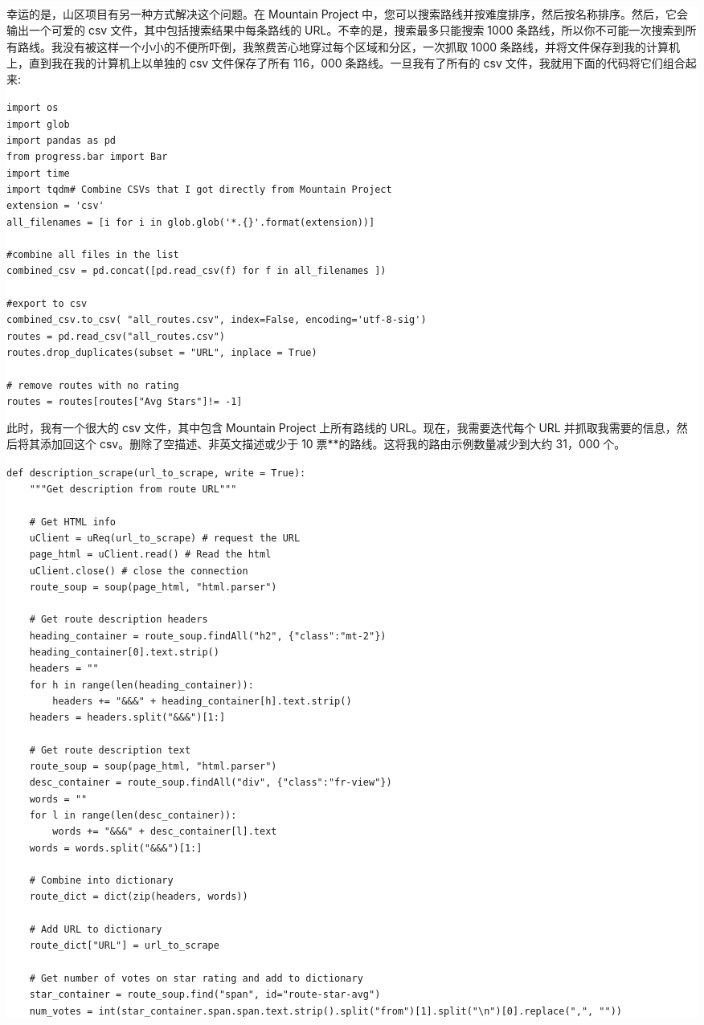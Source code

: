 幸运的是，山区项目有另一种方式解决这个问题。在 Mountain Project 中，您可以搜索路线并按难度排序，然后按名称排序。然后，它会输出一个可爱的 csv 文件，其中包括搜索结果中每条路线的 URL。不幸的是，搜索最多只能搜索 1000 条路线，所以你不可能一次搜索到所有路线。我没有被这样一个小小的不便所吓倒，我煞费苦心地穿过每个区域和分区，一次抓取 1000 条路线，并将文件保存到我的计算机上，直到我在我的计算机上以单独的 csv 文件保存了所有 116，000 条路线。一旦我有了所有的 csv 文件，我就用下面的代码将它们组合起来:

```
import os
import glob
import pandas as pd
from progress.bar import Bar
import time
import tqdm# Combine CSVs that I got directly from Mountain Project
extension = 'csv'
all_filenames = [i for i in glob.glob('*.{}'.format(extension))]

#combine all files in the list
combined_csv = pd.concat([pd.read_csv(f) for f in all_filenames ])

#export to csv
combined_csv.to_csv( "all_routes.csv", index=False, encoding='utf-8-sig')
routes = pd.read_csv("all_routes.csv")
routes.drop_duplicates(subset = "URL", inplace = True)

# remove routes with no rating
routes = routes[routes["Avg Stars"]!= -1]
```

此时，我有一个很大的 csv 文件，其中包含 Mountain Project 上所有路线的 URL。现在，我需要迭代每个 URL 并抓取我需要的信息，然后将其添加回这个 csv。删除了空描述、非英文描述或少于 10 票**的路线。这将我的路由示例数量减少到大约 31，000 个。

```
def description_scrape(url_to_scrape, write = True):
    """Get description from route URL"""

    # Get HTML info
    uClient = uReq(url_to_scrape) # request the URL
    page_html = uClient.read() # Read the html
    uClient.close() # close the connection
    route_soup = soup(page_html, "html.parser")

    # Get route description headers
    heading_container = route_soup.findAll("h2", {"class":"mt-2"})
    heading_container[0].text.strip()
    headers = ""
    for h in range(len(heading_container)):
        headers += "&&&" + heading_container[h].text.strip()
    headers = headers.split("&&&")[1:]

    # Get route description text
    route_soup = soup(page_html, "html.parser")
    desc_container = route_soup.findAll("div", {"class":"fr-view"})
    words = ""
    for l in range(len(desc_container)):
        words += "&&&" + desc_container[l].text
    words = words.split("&&&")[1:]

    # Combine into dictionary
    route_dict = dict(zip(headers, words))

    # Add URL to dictionary
    route_dict["URL"] = url_to_scrape

    # Get number of votes on star rating and add to dictionary
    star_container = route_soup.find("span", id="route-star-avg")
    num_votes = int(star_container.span.span.text.strip().split("from")[1].split("\n")[0].replace(",", ""))
```